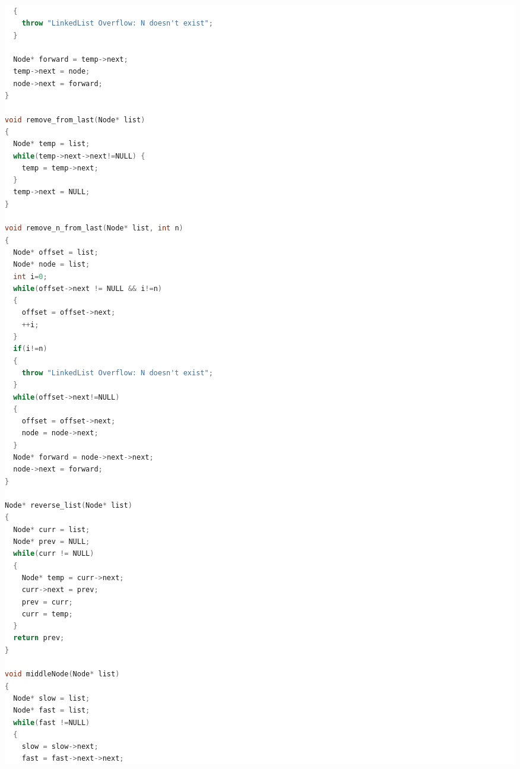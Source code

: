 ```c++
  {
    throw "LinkedList Overflow: N doesn't exist";
  }

  Node* forward = temp->next;
  temp->next = node;
  node->next = forward;
}

void remove_from_last(Node* list)
{
  Node* temp = list;
  while(temp->next->next!=NULL) {
    temp = temp->next;
  }
  temp->next = NULL;
}

void remove_n_from_last(Node* list, int n)
{
  Node* offset = list;
  Node* node = list;
  int i=0;
  while(offset->next != NULL && i!=n)
  {
    offset = offset->next;
    ++i;
  }
  if(i!=n)
  {
    throw "LinkedList Overflow: N doesn't exist";
  }
  while(offset->next!=NULL)
  {
    offset = offset->next;
    node = node->next;
  }
  Node* forward = node->next->next;
  node->next = forward;
}

Node* reverse_list(Node* list)
{
  Node* curr = list;
  Node* prev = NULL;
  while(curr != NULL)
  {
    Node* temp = curr->next;
    curr->next = prev;
    prev = curr;
    curr = temp;
  }
  return prev;
}

void middleNode(Node* list)
{
  Node* slow = list;
  Node* fast = list;
  while(fast !=NULL)
  {
    slow = slow->next;
    fast = fast->next->next;
```
